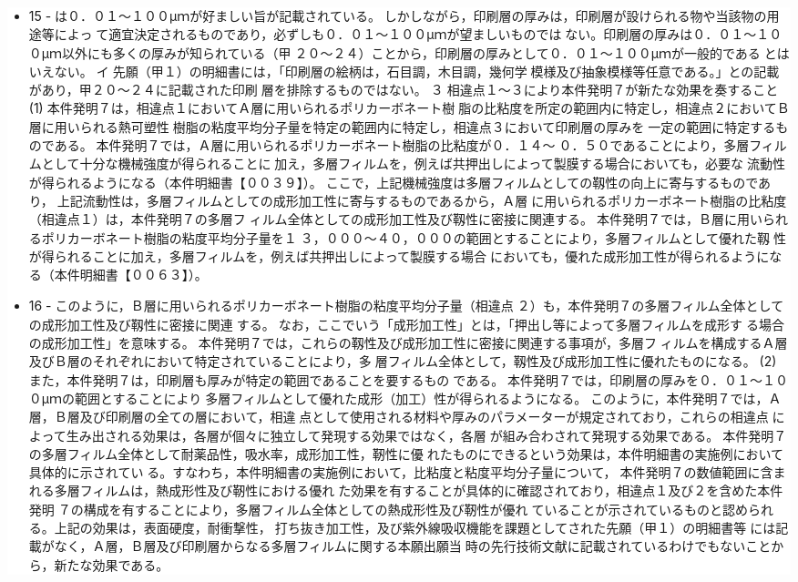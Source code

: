 - 15 - 
は０．０１～１００μｍが好ましい旨が記載されている。 
しかしながら，印刷層の厚みは，印刷層が設けられる物や当該物の用途等によっ
て適宜決定されるものであり，必ずしも０．０１～１００μｍが望ましいものでは
ない。印刷層の厚みは０．０１～１００μｍ以外にも多くの厚みが知られている（甲
２０～２４）ことから，印刷層の厚みとして０．０１～１００μｍが一般的である
とはいえない。 
  イ 先願（甲１）の明細書には，「印刷層の絵柄は，石目調，木目調，幾何学
模様及び抽象模様等任意である。」との記載があり，甲２０～２４に記載された印刷
層を排除するものではない。 
 ３ 相違点１～３により本件発明７が新たな効果を奏すること 
  (1) 本件発明７は，相違点１においてＡ層に用いられるポリカーボネート樹
脂の比粘度を所定の範囲内に特定し，相違点２においてＢ層に用いられる熱可塑性
樹脂の粘度平均分子量を特定の範囲内に特定し，相違点３において印刷層の厚みを
一定の範囲に特定するものである。 
本件発明７では，Ａ層に用いられるポリカーボネート樹脂の比粘度が０．１４～
０．５０であることにより，多層フィルムとして十分な機械強度が得られることに
加え，多層フィルムを，例えば共押出しによって製膜する場合においても，必要な
流動性が得られるようになる（本件明細書【００３９】）。 
ここで，上記機械強度は多層フィルムとしての靱性の向上に寄与するものであり，
上記流動性は，多層フィルムとしての成形加工性に寄与するものであるから，Ａ層
に用いられるポリカーボネート樹脂の比粘度（相違点１）は，本件発明７の多層フ
ィルム全体としての成形加工性及び靱性に密接に関連する。 
 本件発明７では，Ｂ層に用いられるポリカーボネート樹脂の粘度平均分子量を１
３，０００～４０，０００の範囲とすることにより，多層フィルムとして優れた靱
性が得られることに加え，多層フィルムを，例えば共押出しによって製膜する場合
においても，優れた成形加工性が得られるようになる（本件明細書【００６３】）。   
 
- 16 - 
このように，Ｂ層に用いられるポリカーボネート樹脂の粘度平均分子量（相違点
２）も，本件発明７の多層フィルム全体としての成形加工性及び靱性に密接に関連
する。 
なお，ここでいう「成形加工性」とは，「押出し等によって多層フィルムを成形す
る場合の成形加工性」を意味する。 
本件発明７では，これらの靱性及び成形加工性に密接に関連する事項が，多層フ
ィルムを構成するＡ層及びＢ層のそれぞれにおいて特定されていることにより，多
層フィルム全体として，靱性及び成形加工性に優れたものになる。 
  (2) また，本件発明７は，印刷層も厚みが特定の範囲であることを要するもの
である。 
 本件発明７では，印刷層の厚みを０．０１～１００μｍの範囲とすることにより
多層フィルムとして優れた成形（加工）性が得られるようになる。 
このように，本件発明７では，Ａ層，Ｂ層及び印刷層の全ての層において，相違
点として使用される材料や厚みのパラメーターが規定されており，これらの相違点
によって生み出される効果は，各層が個々に独立して発現する効果ではなく，各層
が組み合わされて発現する効果である。 
本件発明７の多層フィルム全体として耐薬品性，吸水率，成形加工性，靭性に優
れたものにできるという効果は，本件明細書の実施例において具体的に示されてい
る。すなわち，本件明細書の実施例において，比粘度と粘度平均分子量について，
本件発明７の数値範囲に含まれる多層フィルムは，熱成形性及び靭性における優れ
た効果を有することが具体的に確認されており，相違点１及び２を含めた本件発明
７の構成を有することにより，多層フィルム全体としての熱成形性及び靭性が優れ
ていることが示されているものと認められる。上記の効果は，表面硬度，耐衝撃性，
打ち抜き加工性，及び紫外線吸収機能を課題としてされた先願（甲１）の明細書等
には記載がなく，Ａ層，Ｂ層及び印刷層からなる多層フィルムに関する本願出願当
時の先行技術文献に記載されているわけでもないことから，新たな効果である。 
 